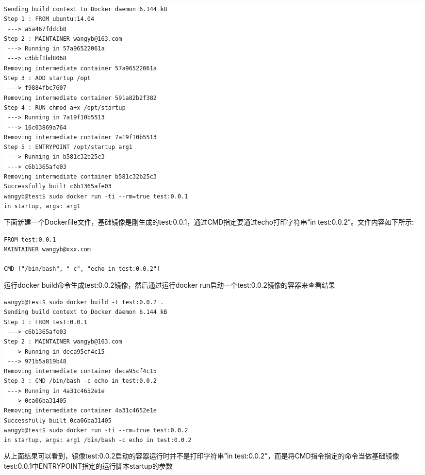 ```shell
Sending build context to Docker daemon 6.144 kB
Step 1 : FROM ubuntu:14.04
 ---> a5a467fddcb8
Step 2 : MAINTAINER wangyb@163.com
 ---> Running in 57a96522061a
 ---> c3bbf1bd8068
Removing intermediate container 57a96522061a
Step 3 : ADD startup /opt
 ---> f9884fbc7607
Removing intermediate container 591a82b2f382
Step 4 : RUN chmod a+x /opt/startup
 ---> Running in 7a19f10b5513
 ---> 16c03869a764
Removing intermediate container 7a19f10b5513
Step 5 : ENTRYPOINT /opt/startup arg1
 ---> Running in b581c32b25c3
 ---> c6b1365afe03
Removing intermediate container b581c32b25c3
Successfully built c6b1365afe03
wangyb@test$ sudo docker run -ti --rm=true test:0.0.1
in startup, args: arg1
```
下面新建一个Dockerfile文件，基础镜像是刚生成的test:0.0.1，通过CMD指定要通过echo打印字符串“in test:0.0.2”。文件内容如下所示:
```shell
FROM test:0.0.1
MAINTAINER wangyb@xxx.com

CMD ["/bin/bash", "-c", "echo in test:0.0.2"]
```
运行docker build命令生成test:0.0.2镜像，然后通过运行docker run启动一个test:0.0.2镜像的容器来查看结果
```shell
wangyb@test$ sudo docker build -t test:0.0.2 .
Sending build context to Docker daemon 6.144 kB
Step 1 : FROM test:0.0.1
 ---> c6b1365afe03
Step 2 : MAINTAINER wangyb@163.com
 ---> Running in deca95cf4c15
 ---> 971b5a819b48
Removing intermediate container deca95cf4c15
Step 3 : CMD /bin/bash -c echo in test:0.0.2
 ---> Running in 4a31c4652e1e
 ---> 0ca06ba31405
Removing intermediate container 4a31c4652e1e
Successfully built 0ca06ba31405
wangyb@test$ sudo docker run -ti --rm=true test:0.0.2
in startup, args: arg1 /bin/bash -c echo in test:0.0.2
```
从上面结果可以看到，镜像test:0.0.2启动的容器运行时并不是打印字符串”in test:0.0.2”，而是将CMD指令指定的命令当做基础镜像test:0.0.1中ENTRYPOINT指定的运行脚本startup的参数



